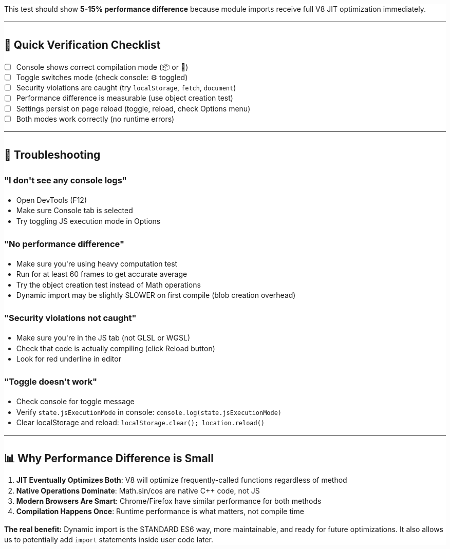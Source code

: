 This test should show **5-15% performance difference** because module imports receive full V8 JIT optimization immediately.

---

## 🎯 Quick Verification Checklist

- [ ] Console shows correct compilation mode (📦 or 🚀)
- [ ] Toggle switches mode (check console: ⚙️ toggled)
- [ ] Security violations are caught (try `localStorage`, `fetch`, `document`)
- [ ] Performance difference is measurable (use object creation test)
- [ ] Settings persist on page reload (toggle, reload, check Options menu)
- [ ] Both modes work correctly (no runtime errors)

---

## 🐛 Troubleshooting

### "I don't see any console logs"
- Open DevTools (F12)
- Make sure Console tab is selected
- Try toggling JS execution mode in Options

### "No performance difference"
- Make sure you're using heavy computation test
- Run for at least 60 frames to get accurate average
- Try the object creation test instead of Math operations
- Dynamic import may be slightly SLOWER on first compile (blob creation overhead)

### "Security violations not caught"
- Make sure you're in the JS tab (not GLSL or WGSL)
- Check that code is actually compiling (click Reload button)
- Look for red underline in editor

### "Toggle doesn't work"
- Check console for toggle message
- Verify `state.jsExecutionMode` in console: `console.log(state.jsExecutionMode)`
- Clear localStorage and reload: `localStorage.clear(); location.reload()`

---

## 📊 Why Performance Difference is Small

1. **JIT Eventually Optimizes Both**: V8 will optimize frequently-called functions regardless of method
2. **Native Operations Dominate**: Math.sin/cos are native C++ code, not JS
3. **Modern Browsers Are Smart**: Chrome/Firefox have similar performance for both methods
4. **Compilation Happens Once**: Runtime performance is what matters, not compile time

**The real benefit:** Dynamic import is the STANDARD ES6 way, more maintainable, and ready for future optimizations. It also allows us to potentially add `import` statements inside user code later.

